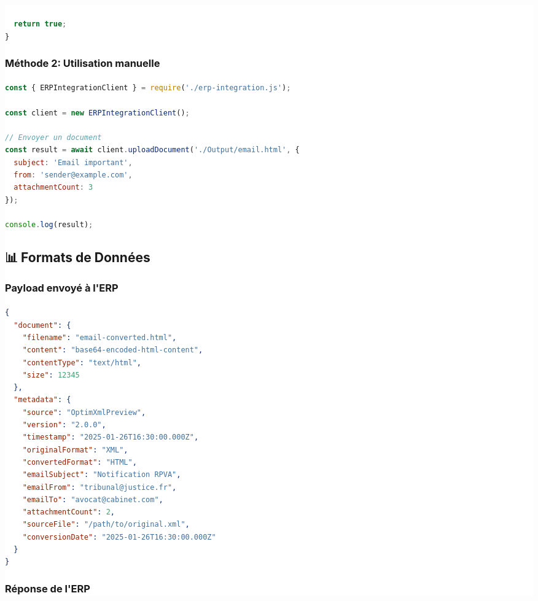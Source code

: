 ```javascript
  
  return true;
}
```

### **Méthode 2: Utilisation manuelle**

```javascript
const { ERPIntegrationClient } = require('./erp-integration.js');

const client = new ERPIntegrationClient();

// Envoyer un document
const result = await client.uploadDocument('./Output/email.html', {
  subject: 'Email important',
  from: 'sender@example.com',
  attachmentCount: 3
});

console.log(result);
```

## 📊 Formats de Données

### **Payload envoyé à l'ERP**

```json
{
  "document": {
    "filename": "email-converted.html",
    "content": "base64-encoded-html-content",
    "contentType": "text/html",
    "size": 12345
  },
  "metadata": {
    "source": "OptimXmlPreview",
    "version": "2.0.0",
    "timestamp": "2025-01-26T16:30:00.000Z",
    "originalFormat": "XML",
    "convertedFormat": "HTML",
    "emailSubject": "Notification RPVA",
    "emailFrom": "tribunal@justice.fr",
    "emailTo": "avocat@cabinet.com",
    "attachmentCount": 2,
    "sourceFile": "/path/to/original.xml",
    "conversionDate": "2025-01-26T16:30:00.000Z"
  }
}
```

### **Réponse de l'ERP**
